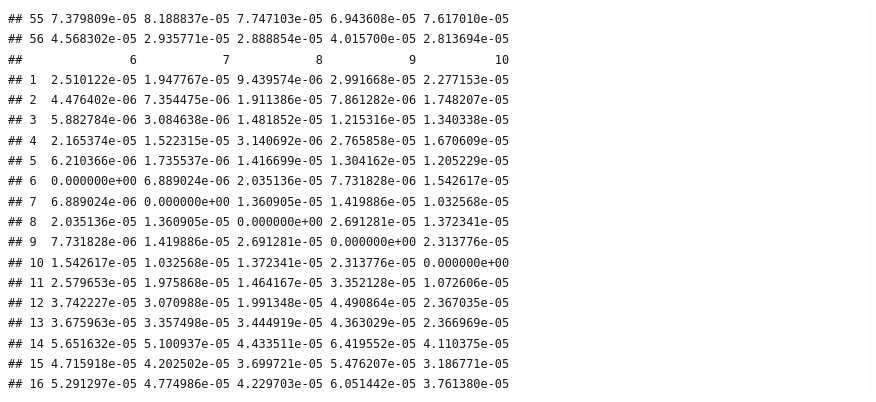     ## 55 7.379809e-05 8.188837e-05 7.747103e-05 6.943608e-05 7.617010e-05
    ## 56 4.568302e-05 2.935771e-05 2.888854e-05 4.015700e-05 2.813694e-05
    ##               6            7            8            9           10
    ## 1  2.510122e-05 1.947767e-05 9.439574e-06 2.991668e-05 2.277153e-05
    ## 2  4.476402e-06 7.354475e-06 1.911386e-05 7.861282e-06 1.748207e-05
    ## 3  5.882784e-06 3.084638e-06 1.481852e-05 1.215316e-05 1.340338e-05
    ## 4  2.165374e-05 1.522315e-05 3.140692e-06 2.765858e-05 1.670609e-05
    ## 5  6.210366e-06 1.735537e-06 1.416699e-05 1.304162e-05 1.205229e-05
    ## 6  0.000000e+00 6.889024e-06 2.035136e-05 7.731828e-06 1.542617e-05
    ## 7  6.889024e-06 0.000000e+00 1.360905e-05 1.419886e-05 1.032568e-05
    ## 8  2.035136e-05 1.360905e-05 0.000000e+00 2.691281e-05 1.372341e-05
    ## 9  7.731828e-06 1.419886e-05 2.691281e-05 0.000000e+00 2.313776e-05
    ## 10 1.542617e-05 1.032568e-05 1.372341e-05 2.313776e-05 0.000000e+00
    ## 11 2.579653e-05 1.975868e-05 1.464167e-05 3.352128e-05 1.072606e-05
    ## 12 3.742227e-05 3.070988e-05 1.991348e-05 4.490864e-05 2.367035e-05
    ## 13 3.675963e-05 3.357498e-05 3.444919e-05 4.363029e-05 2.366969e-05
    ## 14 5.651632e-05 5.100937e-05 4.433511e-05 6.419552e-05 4.110375e-05
    ## 15 4.715918e-05 4.202502e-05 3.699721e-05 5.476207e-05 3.186771e-05
    ## 16 5.291297e-05 4.774986e-05 4.229703e-05 6.051442e-05 3.761380e-05
